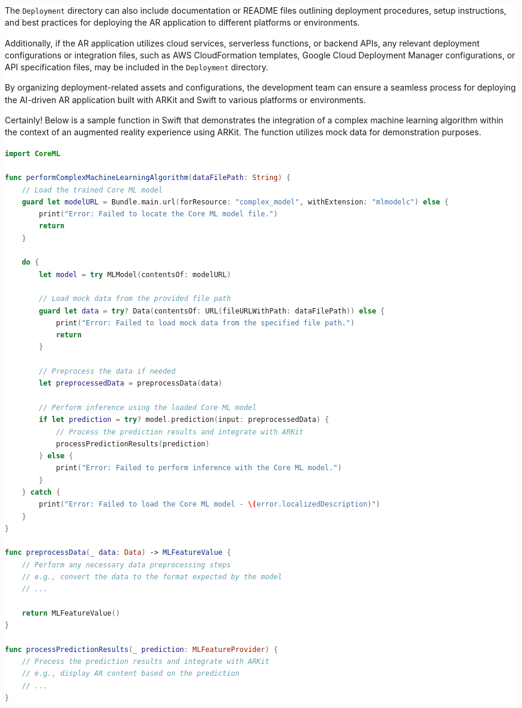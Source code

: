 The `Deployment` directory can also include documentation or README files outlining deployment procedures, setup instructions, and best practices for deploying the AR application to different platforms or environments.

Additionally, if the AR application utilizes cloud services, serverless functions, or backend APIs, any relevant deployment configurations or integration files, such as AWS CloudFormation templates, Google Cloud Deployment Manager configurations, or API specification files, may be included in the `Deployment` directory.

By organizing deployment-related assets and configurations, the development team can ensure a seamless process for deploying the AI-driven AR application built with ARKit and Swift to various platforms or environments.

Certainly! Below is a sample function in Swift that demonstrates the integration of a complex machine learning algorithm within the context of an augmented reality experience using ARKit. The function utilizes mock data for demonstration purposes.

```swift
import CoreML

func performComplexMachineLearningAlgorithm(dataFilePath: String) {
    // Load the trained Core ML model
    guard let modelURL = Bundle.main.url(forResource: "complex_model", withExtension: "mlmodelc") else {
        print("Error: Failed to locate the Core ML model file.")
        return
    }
    
    do {
        let model = try MLModel(contentsOf: modelURL)
        
        // Load mock data from the provided file path
        guard let data = try? Data(contentsOf: URL(fileURLWithPath: dataFilePath)) else {
            print("Error: Failed to load mock data from the specified file path.")
            return
        }
        
        // Preprocess the data if needed
        let preprocessedData = preprocessData(data)
        
        // Perform inference using the loaded Core ML model
        if let prediction = try? model.prediction(input: preprocessedData) {
            // Process the prediction results and integrate with ARKit
            processPredictionResults(prediction)
        } else {
            print("Error: Failed to perform inference with the Core ML model.")
        }
    } catch {
        print("Error: Failed to load the Core ML model - \(error.localizedDescription)")
    }
}

func preprocessData(_ data: Data) -> MLFeatureValue {
    // Perform any necessary data preprocessing steps
    // e.g., convert the data to the format expected by the model
    // ...
    
    return MLFeatureValue()
}

func processPredictionResults(_ prediction: MLFeatureProvider) {
    // Process the prediction results and integrate with ARKit
    // e.g., display AR content based on the prediction
    // ...
}
```